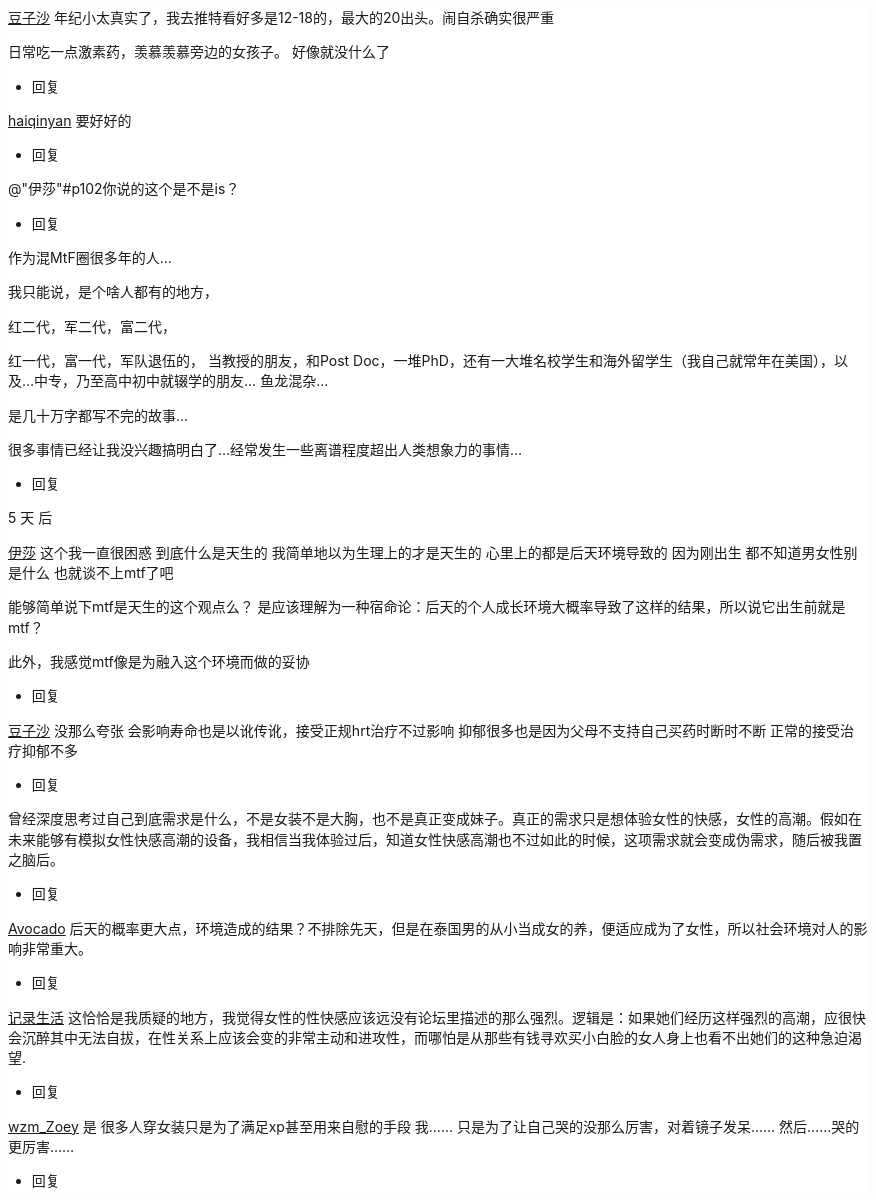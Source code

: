 [豆子沙](https://bbs.viva-la-vita.org/d/567/12) 年纪小太真实了，我去推特看好多是12-18的，最大的20出头。闹自杀确实很严重

日常吃一点激素药，羡慕羡慕旁边的女孩子。 好像就没什么了

-   回复

[haiqinyan](https://bbs.viva-la-vita.org/d/567/3) 要好好的

-   回复

@"伊莎"#p102你说的这个是不是is？

-   回复

作为混MtF圈很多年的人…

我只能说，是个啥人都有的地方，

红二代，军二代，富二代，

红一代，富一代，军队退伍的， 当教授的朋友，和Post Doc，一堆PhD，还有一大堆名校学生和海外留学生（我自己就常年在美国），以及…中专，乃至高中初中就辍学的朋友… 鱼龙混杂…

是几十万字都写不完的故事…

很多事情已经让我没兴趣搞明白了…经常发生一些离谱程度超出人类想象力的事情…

-   回复

5 天 后

[伊莎](https://bbs.viva-la-vita.org/d/567/16) 这个我一直很困惑 到底什么是天生的 我简单地以为生理上的才是天生的 心里上的都是后天环境导致的 因为刚出生 都不知道男女性别是什么 也就谈不上mtf了吧

能够简单说下mtf是天生的这个观点么？ 是应该理解为一种宿命论：后天的个人成长环境大概率导致了这样的结果，所以说它出生前就是mtf？

此外，我感觉mtf像是为融入这个环境而做的妥协

-   回复

[豆子沙](https://bbs.viva-la-vita.org/d/567/12) 没那么夸张 会影响寿命也是以讹传讹，接受正规hrt治疗不过影响 抑郁很多也是因为父母不支持自己买药时断时不断 正常的接受治疗抑郁不多

-   回复

曾经深度思考过自己到底需求是什么，不是女装不是大胸，也不是真正变成妹子。真正的需求只是想体验女性的快感，女性的高潮。假如在未来能够有模拟女性快感高潮的设备，我相信当我体验过后，知道女性快感高潮也不过如此的时候，这项需求就会变成伪需求，随后被我置之脑后。

-   回复

[Avocado](https://bbs.viva-la-vita.org/d/567/26) 后天的概率更大点，环境造成的结果？不排除先天，但是在泰国男的从小当成女的养，便适应成为了女性，所以社会环境对人的影响非常重大。

-   回复

[记录生活](https://bbs.viva-la-vita.org/d/567/28) 这恰恰是我质疑的地方，我觉得女性的性快感应该远没有论坛里描述的那么强烈。逻辑是：如果她们经历这样强烈的高潮，应很快会沉醉其中无法自拔，在性关系上应该会变的非常主动和进攻性，而哪怕是从那些有钱寻欢买小白脸的女人身上也看不出她们的这种急迫渴望.

-   回复

[wzm\_Zoey](https://bbs.viva-la-vita.org/d/567/7) 是 很多人穿女装只是为了满足xp甚至用来自慰的手段 我…… 只是为了让自己哭的没那么厉害，对着镜子发呆…… 然后……哭的更厉害……

-   回复
